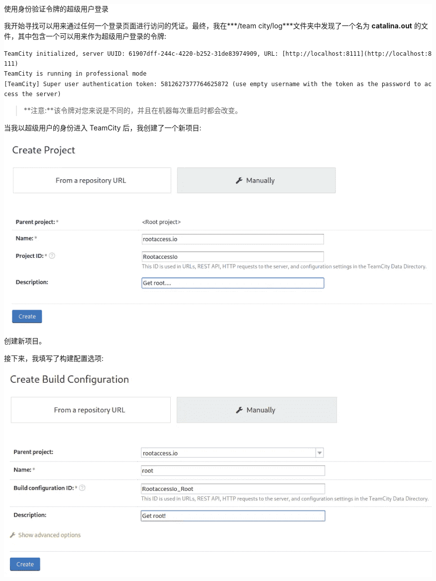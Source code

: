 使用身份验证令牌的超级用户登录

我开始寻找可以用来通过任何一个登录页面进行访问的凭证。最终，我在***/team city/log***文件夹中发现了一个名为 **catalina.out** 的文件，其中包含一个可以用来作为超级用户登录的令牌:

```
TeamCity initialized, server UUID: 61907dff-244c-4220-b252-31de83974909, URL: [http://localhost:8111](http://localhost:8111)
TeamCity is running in professional mode
[TeamCity] Super user authentication token: 5812627377764625872 (use empty username with the token as the password to access the server)
```

> **注意:**该令牌对您来说是不同的，并且在机器每次重启时都会改变。

当我以超级用户的身份进入 TeamCity 后，我创建了一个新项目:

![](img/2ee2c08753085160fcc441a1471af2a7.png)

创建新项目。

接下来，我填写了构建配置选项:

![](img/76c1cac6547147ca30461634a6566f7f.png)
